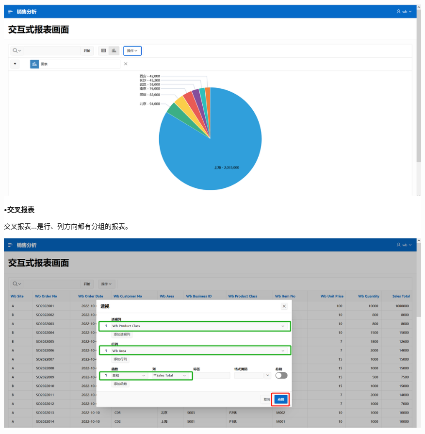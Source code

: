 ![image-20230213175437220](images/image-20230213175437220.png)


**•交叉报表**

交叉报表...是行、列方向都有分组的报表。

![image-20230213175717029](images/image-20230213175717029.png)
